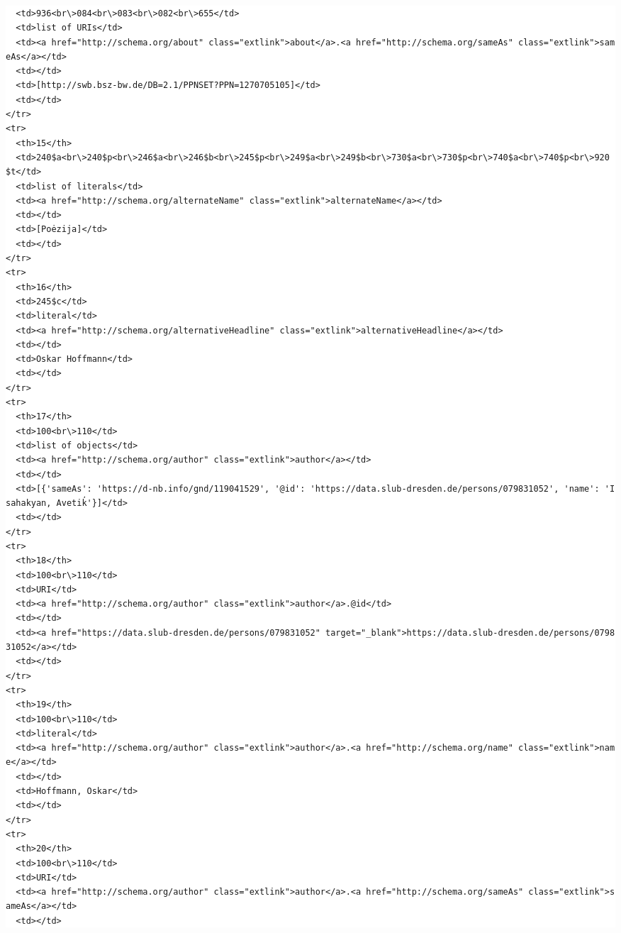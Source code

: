       <td>936<br\>084<br\>083<br\>082<br\>655</td>
      <td>list of URIs</td>
      <td><a href="http://schema.org/about" class="extlink">about</a>.<a href="http://schema.org/sameAs" class="extlink">sameAs</a></td>
      <td></td>
      <td>[http://swb.bsz-bw.de/DB=2.1/PPNSET?PPN=1270705105]</td>
      <td></td>
    </tr>
    <tr>
      <th>15</th>
      <td>240$a<br\>240$p<br\>246$a<br\>246$b<br\>245$p<br\>249$a<br\>249$b<br\>730$a<br\>730$p<br\>740$a<br\>740$p<br\>920$t</td>
      <td>list of literals</td>
      <td><a href="http://schema.org/alternateName" class="extlink">alternateName</a></td>
      <td></td>
      <td>[Poėzija]</td>
      <td></td>
    </tr>
    <tr>
      <th>16</th>
      <td>245$c</td>
      <td>literal</td>
      <td><a href="http://schema.org/alternativeHeadline" class="extlink">alternativeHeadline</a></td>
      <td></td>
      <td>Oskar Hoffmann</td>
      <td></td>
    </tr>
    <tr>
      <th>17</th>
      <td>100<br\>110</td>
      <td>list of objects</td>
      <td><a href="http://schema.org/author" class="extlink">author</a></td>
      <td></td>
      <td>[{'sameAs': 'https://d-nb.info/gnd/119041529', '@id': 'https://data.slub-dresden.de/persons/079831052', 'name': 'Isahakyan, Avetik̕'}]</td>
      <td></td>
    </tr>
    <tr>
      <th>18</th>
      <td>100<br\>110</td>
      <td>URI</td>
      <td><a href="http://schema.org/author" class="extlink">author</a>.@id</td>
      <td></td>
      <td><a href="https://data.slub-dresden.de/persons/079831052" target="_blank">https://data.slub-dresden.de/persons/079831052</a></td>
      <td></td>
    </tr>
    <tr>
      <th>19</th>
      <td>100<br\>110</td>
      <td>literal</td>
      <td><a href="http://schema.org/author" class="extlink">author</a>.<a href="http://schema.org/name" class="extlink">name</a></td>
      <td></td>
      <td>Hoffmann, Oskar</td>
      <td></td>
    </tr>
    <tr>
      <th>20</th>
      <td>100<br\>110</td>
      <td>URI</td>
      <td><a href="http://schema.org/author" class="extlink">author</a>.<a href="http://schema.org/sameAs" class="extlink">sameAs</a></td>
      <td></td>